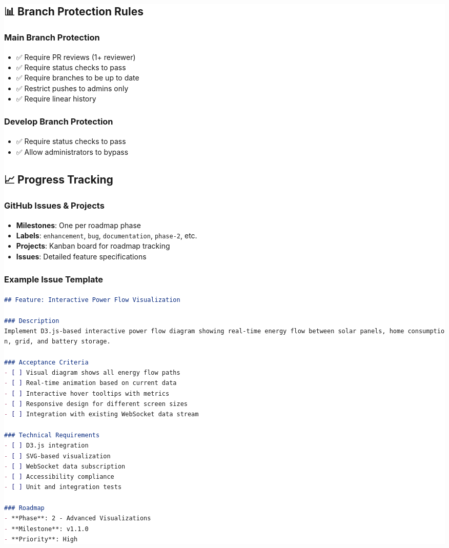 ## 📊 **Branch Protection Rules**

### **Main Branch Protection**
- ✅ Require PR reviews (1+ reviewer)
- ✅ Require status checks to pass
- ✅ Require branches to be up to date
- ✅ Restrict pushes to admins only
- ✅ Require linear history

### **Develop Branch Protection**
- ✅ Require status checks to pass
- ✅ Allow administrators to bypass

## 📈 **Progress Tracking**

### **GitHub Issues & Projects**
- **Milestones**: One per roadmap phase
- **Labels**: `enhancement`, `bug`, `documentation`, `phase-2`, etc.
- **Projects**: Kanban board for roadmap tracking
- **Issues**: Detailed feature specifications

### **Example Issue Template**
```markdown
## Feature: Interactive Power Flow Visualization

### Description
Implement D3.js-based interactive power flow diagram showing real-time energy flow between solar panels, home consumption, grid, and battery storage.

### Acceptance Criteria
- [ ] Visual diagram shows all energy flow paths
- [ ] Real-time animation based on current data
- [ ] Interactive hover tooltips with metrics
- [ ] Responsive design for different screen sizes
- [ ] Integration with existing WebSocket data stream

### Technical Requirements
- [ ] D3.js integration
- [ ] SVG-based visualization
- [ ] WebSocket data subscription
- [ ] Accessibility compliance
- [ ] Unit and integration tests

### Roadmap
- **Phase**: 2 - Advanced Visualizations
- **Milestone**: v1.1.0
- **Priority**: High
```

